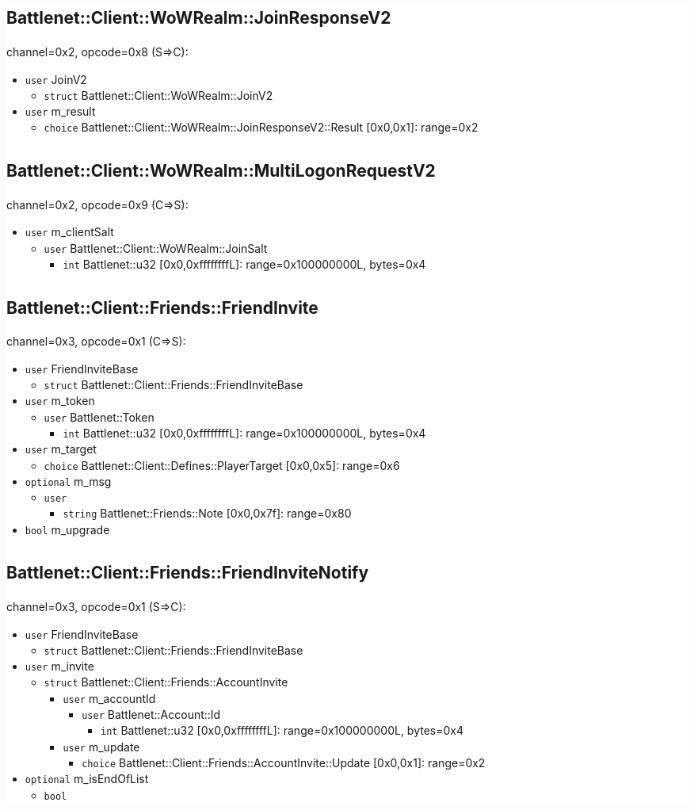 ## Battlenet::Client::WoWRealm::JoinResponseV2
channel=0x2, opcode=0x8 (S=>C):

  - `user` JoinV2
    - `struct` Battlenet::Client::WoWRealm::JoinV2
  - `user` m_result
    - `choice` Battlenet::Client::WoWRealm::JoinResponseV2::Result
      [0x0,0x1]: range=0x2

## Battlenet::Client::WoWRealm::MultiLogonRequestV2
channel=0x2, opcode=0x9 (C=>S):

  - `user` m_clientSalt
    - `user` Battlenet::Client::WoWRealm::JoinSalt
      - `int` Battlenet::u32
        [0x0,0xffffffffL]: range=0x100000000L, bytes=0x4

## Battlenet::Client::Friends::FriendInvite
channel=0x3, opcode=0x1 (C=>S):

  - `user` FriendInviteBase
    - `struct` Battlenet::Client::Friends::FriendInviteBase
  - `user` m_token
    - `user` Battlenet::Token
      - `int` Battlenet::u32
        [0x0,0xffffffffL]: range=0x100000000L, bytes=0x4
  - `user` m_target
    - `choice` Battlenet::Client::Defines::PlayerTarget
      [0x0,0x5]: range=0x6
  - `optional` m_msg
    - `user`
      - `string` Battlenet::Friends::Note
        [0x0,0x7f]: range=0x80
  - `bool` m_upgrade

## Battlenet::Client::Friends::FriendInviteNotify
channel=0x3, opcode=0x1 (S=>C):

  - `user` FriendInviteBase
    - `struct` Battlenet::Client::Friends::FriendInviteBase
  - `user` m_invite
    - `struct` Battlenet::Client::Friends::AccountInvite
      - `user` m_accountId
        - `user` Battlenet::Account::Id
          - `int` Battlenet::u32
            [0x0,0xffffffffL]: range=0x100000000L, bytes=0x4
      - `user` m_update
        - `choice` Battlenet::Client::Friends::AccountInvite::Update
          [0x0,0x1]: range=0x2
  - `optional` m_isEndOfList
    - `bool`
